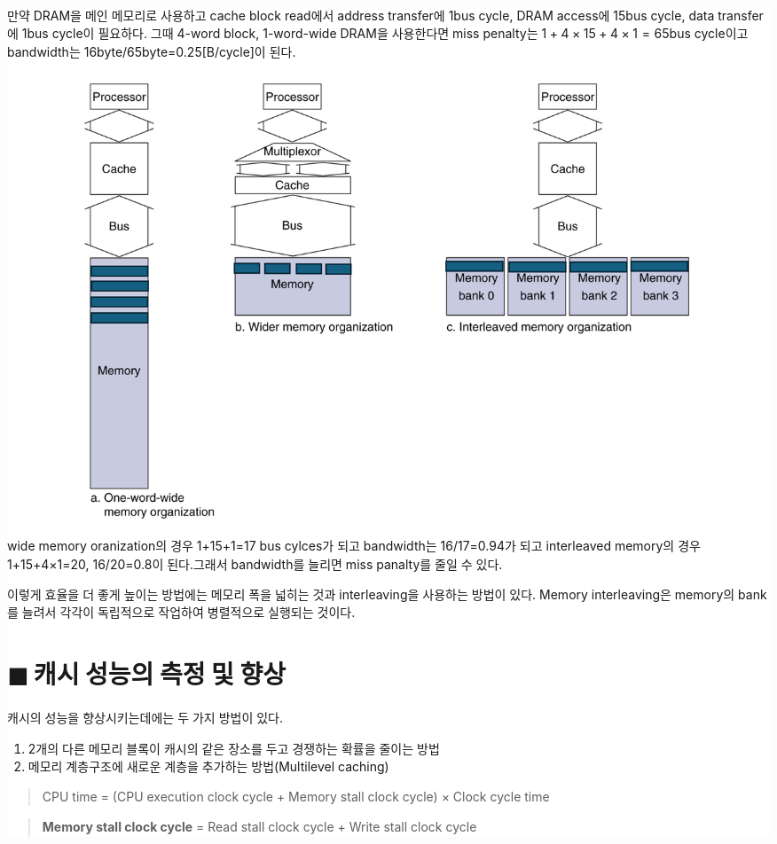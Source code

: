 만약 DRAM을 메인 메모리로 사용하고 cache block read에서 address transfer에 1bus cycle, DRAM access에 15bus cycle, data transfer에 1bus cycle이 필요하다. 그때 4-word block, 1-word-wide DRAM을 사용한다면 miss penalty는 $1+4\times15+4\times1 =65$bus cycle이고 bandwidth는 16byte/65byte=0.25[B/cycle]이 된다.

<center><img src="/images/CO/chap5_mem_bandwidth.png" width = "700"><br></center>

wide memory oranization의 경우 1+15+1=17 bus cylces가 되고 bandwidth는 16/17=0.94가 되고 interleaved memory의 경우 1+15+4$\times$1=20, 16/20=0.8이 된다.그래서 bandwidth를 늘리면 miss panalty를 줄일 수 있다.

이렇게 효율을 더 좋게 높이는 방법에는 메모리 폭을 넓히는 것과 interleaving을 사용하는 방법이 있다. Memory interleaving은 memory의 bank를 늘려서 각각이 독립적으로 작업하여 병렬적으로 실행되는 것이다. 

# ◼︎ 캐시 성능의 측정 및 향상

캐시의 성능을 향상시키는데에는 두 가지 방법이 있다.
1. 2개의 다른 메모리 블록이 캐시의 같은 장소를 두고 경쟁하는 확률을 줄이는 방법
2. 메모리 계층구조에 새로운 계층을 추가하는 방법(Multilevel caching)

> CPU time = (CPU execution clock cycle + Memory stall clock cycle) $\times$ Clock cycle time

> **Memory stall clock cycle** = Read stall clock cycle + Write stall clock cycle
